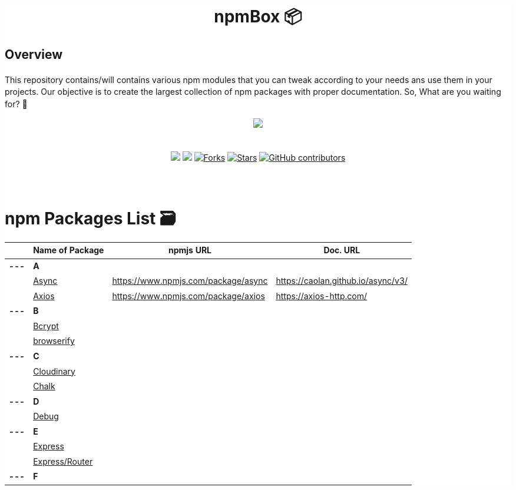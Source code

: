 <h1 align="center">npmBox 📦</h1>




## Overview


This repository contains/will contains various npm modules that you can tweak according to your needs ans use them in your projects. Our objective is to create the largest collection of npm packages with proper documentation.
So, What are you waiting for? 🤔



<div align="center">
<img src="https://user-images.githubusercontent.com/78534043/197372102-75dbdc9a-3079-441e-adde-603f03bdcf60.png"  width=60%/>
</div>

<br>

<div align="center">

<a><img src="https://img.shields.io/github/issues/R-Ayush777/npmBox?color=orange&style=for-the-badge"/></a>
<a><img src="https://img.shields.io/github/issues-pr/R-Ayush777/npmBox?color=yellow&style=for-the-badge"></a>
<a href="https://github.com/R-Ayush777/npmBox/network/members"><img src="https://img.shields.io/github/forks/R-Ayush777/npmBox?style=for-the-badge" alt="Forks"/></a>
<a href="https://github.com/R-Ayush777/npmBox"><img src="https://img.shields.io/github/stars/R-Ayush777/npmBox?style=for-the-badge" alt="Stars"/></a>
<a href="https://github.com/R-Ayush777/npmBox/graphs/contributors"><img alt="GitHub contributors" src="https://img.shields.io/github/contributors/R-Ayush777/npmBox?color=green&style=for-the-badge"></a>
</div>


<br/>

# npm Packages List 🗃


<div align="center">

|         | Name of Package                            | npmjs URL                            | Doc. URL                      |
| ------- | ------------------------------------------ | ------------------------------------ | ----------------------------- |
| **---** | **A**                                      |
|         | [Async](./Async)                           |                   https://www.npmjs.com/package/async                   |        https://caolan.github.io/async/v3/                       |
|         | [Axios](./Axios/)                          |              https://www.npmjs.com/package/axios                        |               https://axios-http.com/                |
| **---** | **B**                                      |                                      |                               |
|         | [Bcrypt](./Bcrypt)                         |                                      |                               |
|         | [browserify](./Browserify)                 |                                      |                               |
| **---** | **C**                                      |                                      |                               |
|         | [Cloudinary](./Cloudinary/)                |                                      |                               |
|         | [Chalk](./chalk/)                          |                                      |                               |
| **---** | **D**                                      |                                      |                               |
|         | [Debug](./debug)                           |                                      |                               |
| **---** | **E**                                      |                                      |                               |
|         | [Express](./Express/)                      |                                      |                               |
|         | [Express/Router](./Router)                 |                                      |                               |
| **---** | **F**                                      |                                      |                               |